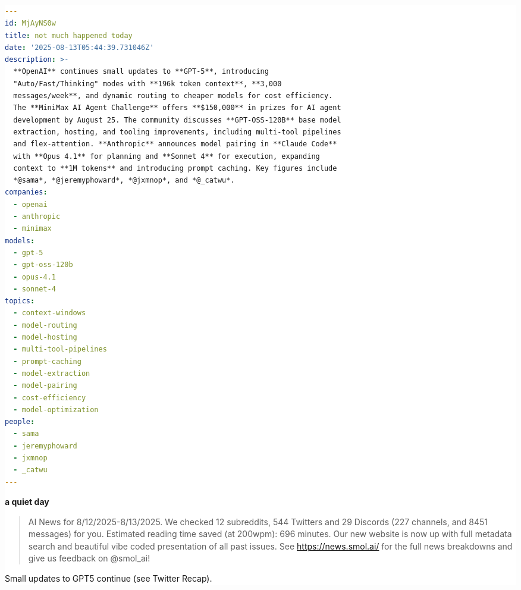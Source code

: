 ```yaml
---
id: MjAyNS0w
title: not much happened today
date: '2025-08-13T05:44:39.731046Z'
description: >-
  **OpenAI** continues small updates to **GPT-5**, introducing
  "Auto/Fast/Thinking" modes with **196k token context**, **3,000
  messages/week**, and dynamic routing to cheaper models for cost efficiency.
  The **MiniMax AI Agent Challenge** offers **$150,000** in prizes for AI agent
  development by August 25. The community discusses **GPT-OSS-120B** base model
  extraction, hosting, and tooling improvements, including multi-tool pipelines
  and flex-attention. **Anthropic** announces model pairing in **Claude Code**
  with **Opus 4.1** for planning and **Sonnet 4** for execution, expanding
  context to **1M tokens** and introducing prompt caching. Key figures include
  *@sama*, *@jeremyphoward*, *@jxmnop*, and *@_catwu*.
companies:
  - openai
  - anthropic
  - minimax
models:
  - gpt-5
  - gpt-oss-120b
  - opus-4.1
  - sonnet-4
topics:
  - context-windows
  - model-routing
  - model-hosting
  - multi-tool-pipelines
  - prompt-caching
  - model-extraction
  - model-pairing
  - cost-efficiency
  - model-optimization
people:
  - sama
  - jeremyphoward
  - jxmnop
  - _catwu
---
```



**a quiet day**

> AI News for 8/12/2025-8/13/2025. We checked 12 subreddits, 544 Twitters and 29 Discords (227 channels, and 8451 messages) for you. Estimated reading time saved (at 200wpm): 696 minutes. Our new website is now up with full metadata search and beautiful vibe coded presentation of all past issues. See https://news.smol.ai/ for the full news breakdowns and give us feedback on @smol_ai!
> 

Small updates to GPT5 continue (see Twitter Recap).
